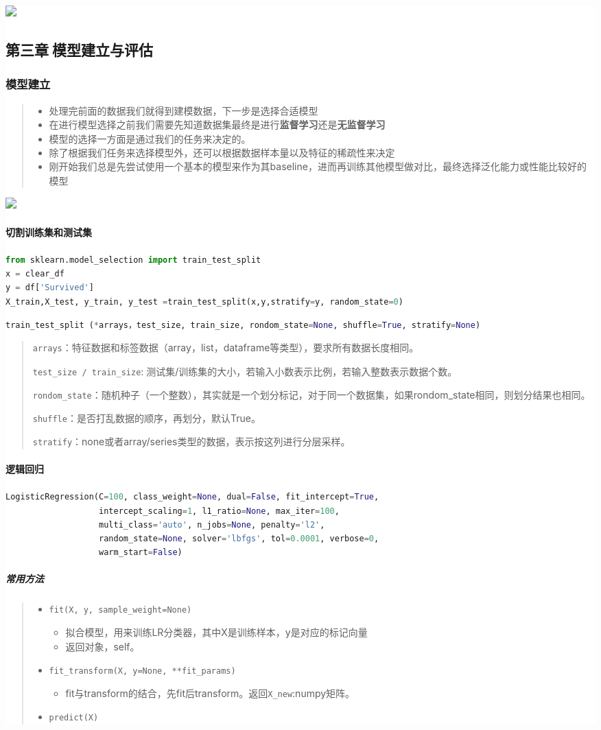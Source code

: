 ![](https://i.loli.net/2020/08/25/gacUSmjVw8A4sTu.png)

## 第三章 模型建立与评估

### 模型建立

>- 处理完前面的数据我们就得到建模数据，下一步是选择合适模型
>- 在进行模型选择之前我们需要先知道数据集最终是进行**监督学习**还是**无监督学习**
>- 模型的选择一方面是通过我们的任务来决定的。
>- 除了根据我们任务来选择模型外，还可以根据数据样本量以及特征的稀疏性来决定
>- 刚开始我们总是先尝试使用一个基本的模型来作为其baseline，进而再训练其他模型做对比，最终选择泛化能力或性能比较好的模型

![](https://i.loli.net/2020/08/26/kmY57g8iLVCwHEa.png)

#### 切割训练集和测试集

```python
from sklearn.model_selection import train_test_split
x = clear_df
y = df['Survived']
X_train,X_test, y_train, y_test =train_test_split(x,y,stratify=y, random_state=0)
```

```python
train_test_split (*arrays，test_size, train_size, rondom_state=None, shuffle=True, stratify=None)
```

> `arrays`：特征数据和标签数据（array，list，dataframe等类型），要求所有数据长度相同。
>
> `test_size / train_size`: 测试集/训练集的大小，若输入小数表示比例，若输入整数表示数据个数。
>
> `rondom_state`：随机种子（一个整数），其实就是一个划分标记，对于同一个数据集，如果rondom_state相同，则划分结果也相同。
>
> `shuffle`：是否打乱数据的顺序，再划分，默认True。
>
> `stratify`：none或者array/series类型的数据，表示按这列进行分层采样。

#### 逻辑回归

```python
LogisticRegression(C=100, class_weight=None, dual=False, fit_intercept=True,
                   intercept_scaling=1, l1_ratio=None, max_iter=100,
                   multi_class='auto', n_jobs=None, penalty='l2',
                   random_state=None, solver='lbfgs', tol=0.0001, verbose=0,
                   warm_start=False)
```

##### 常用方法

> - `
>   fit(X, y, sample_weight=None)
>   `
>
>   - 拟合模型，用来训练LR分类器，其中X是训练样本，y是对应的标记向量
>   - 返回对象，self。
>
> - `
>   fit_transform(X, y=None, **fit_params)
>   `
>
>   - fit与transform的结合，先fit后transform。返回`X_new`:numpy矩阵。
>
> - `
>   predict(X)
>   `
>